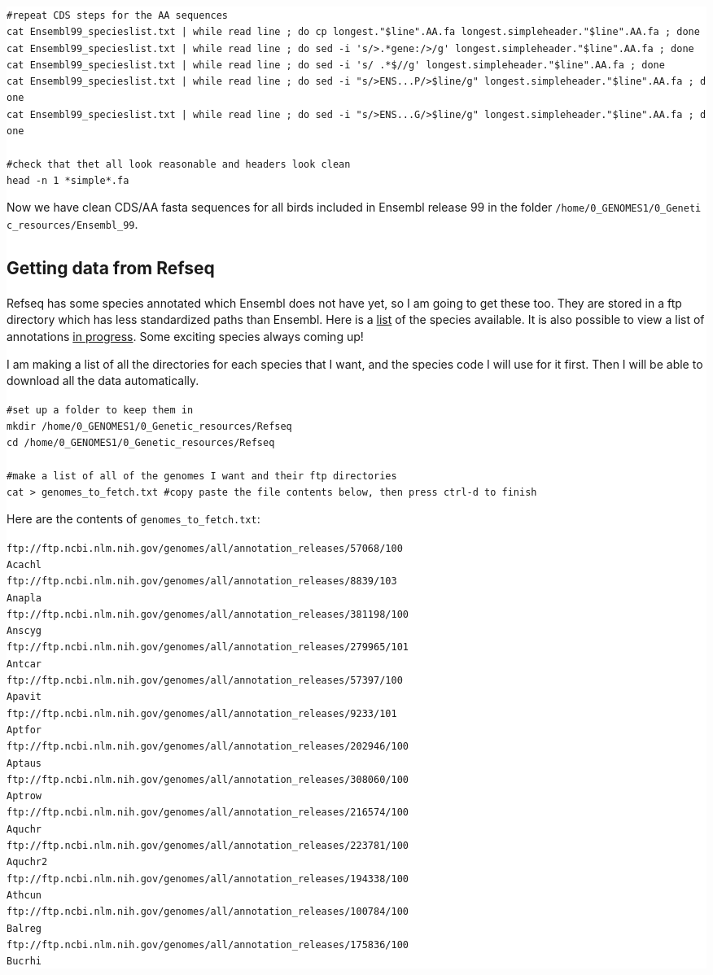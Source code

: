```
#repeat CDS steps for the AA sequences
cat Ensembl99_specieslist.txt | while read line ; do cp longest."$line".AA.fa longest.simpleheader."$line".AA.fa ; done
cat Ensembl99_specieslist.txt | while read line ; do sed -i 's/>.*gene:/>/g' longest.simpleheader."$line".AA.fa ; done
cat Ensembl99_specieslist.txt | while read line ; do sed -i 's/ .*$//g' longest.simpleheader."$line".AA.fa ; done
cat Ensembl99_specieslist.txt | while read line ; do sed -i "s/>ENS...P/>$line/g" longest.simpleheader."$line".AA.fa ; done
cat Ensembl99_specieslist.txt | while read line ; do sed -i "s/>ENS...G/>$line/g" longest.simpleheader."$line".AA.fa ; done

#check that thet all look reasonable and headers look clean
head -n 1 *simple*.fa
```
Now we have clean CDS/AA fasta sequences for all birds included in Ensembl release 99 in the folder `/home/0_GENOMES1/0_Genetic_resources/Ensembl_99`.

## Getting data from Refseq
Refseq has some species annotated which Ensembl does not have yet, so I am going to get these too. They are stored in a ftp directory which has less standardized paths than Ensembl. Here is a [list](https://www.ncbi.nlm.nih.gov/genome/annotation_euk/all/) of the species available. 
It is also possible to view a list of annotations [in progress](https://www.ncbi.nlm.nih.gov/genome/annotation_euk/status/#inprogress). Some exciting species always coming up!

I am making a list of all the directories for each species that I want, and the species code I will use for it first. Then I will be able to download all the data automatically.
```
#set up a folder to keep them in
mkdir /home/0_GENOMES1/0_Genetic_resources/Refseq
cd /home/0_GENOMES1/0_Genetic_resources/Refseq

#make a list of all of the genomes I want and their ftp directories
cat > genomes_to_fetch.txt #copy paste the file contents below, then press ctrl-d to finish
```
Here are the contents of `genomes_to_fetch.txt`:
```
ftp://ftp.ncbi.nlm.nih.gov/genomes/all/annotation_releases/57068/100
Acachl
ftp://ftp.ncbi.nlm.nih.gov/genomes/all/annotation_releases/8839/103
Anapla
ftp://ftp.ncbi.nlm.nih.gov/genomes/all/annotation_releases/381198/100
Anscyg
ftp://ftp.ncbi.nlm.nih.gov/genomes/all/annotation_releases/279965/101
Antcar
ftp://ftp.ncbi.nlm.nih.gov/genomes/all/annotation_releases/57397/100
Apavit
ftp://ftp.ncbi.nlm.nih.gov/genomes/all/annotation_releases/9233/101
Aptfor
ftp://ftp.ncbi.nlm.nih.gov/genomes/all/annotation_releases/202946/100
Aptaus
ftp://ftp.ncbi.nlm.nih.gov/genomes/all/annotation_releases/308060/100
Aptrow
ftp://ftp.ncbi.nlm.nih.gov/genomes/all/annotation_releases/216574/100
Aquchr
ftp://ftp.ncbi.nlm.nih.gov/genomes/all/annotation_releases/223781/100
Aquchr2
ftp://ftp.ncbi.nlm.nih.gov/genomes/all/annotation_releases/194338/100
Athcun
ftp://ftp.ncbi.nlm.nih.gov/genomes/all/annotation_releases/100784/100
Balreg
ftp://ftp.ncbi.nlm.nih.gov/genomes/all/annotation_releases/175836/100
Bucrhi
```